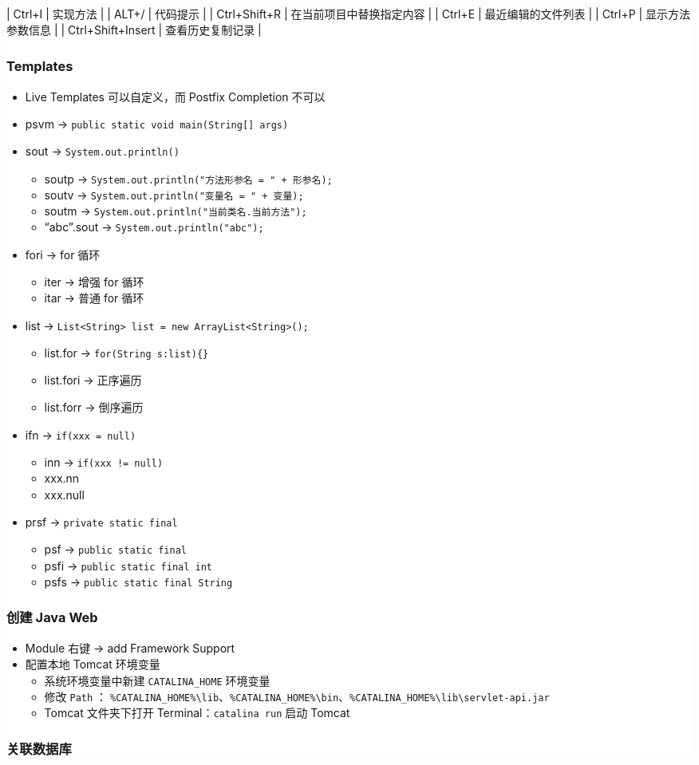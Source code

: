 | Ctrl+I                      | 实现方法                                            |
| ALT+/                       | 代码提示                                            |
| Ctrl+Shift+R                | 在当前项目中替换指定内容                            |
| Ctrl+E                      | 最近编辑的文件列表                                  |
| Ctrl+P                      | 显示方法参数信息                                    |
| Ctrl+Shift+Insert           | 查看历史复制记录 |

### Templates

- Live Templates 可以自定义，而 Postfix Completion 不可以

- psvm -> `public static void main(String[] args)`

- sout -> `System.out.println()` 

  - soutp -> `System.out.println("方法形参名 = " + 形参名);`
  - soutv -> `System.out.println("变量名 = " + 变量);`
  - soutm -> `System.out.println("当前类名.当前方法");`
  - “abc”.sout -> `System.out.println("abc");`

- fori -> for 循环

  - iter -> 增强 for 循环
  - itar -> 普通 for 循环

- list -> `List<String> list = new ArrayList<String>();`

  - list.for -> `for(String s:list){}`


  - list.fori -> 正序遍历
  - list.forr -> 倒序遍历

- ifn -> `if(xxx = null)`

  - inn -> `if(xxx != null)`
  - xxx.nn
  - xxx.null

- prsf -> `private static final`

  - psf -> `public static final`
  - psfi -> `public static final int`
  - psfs -> `public static final String`

### 创建 Java Web

- Module 右键 -> add Framework Support
- 配置本地 Tomcat 环境变量
  - 系统环境变量中新建 `CATALINA_HOME` 环境变量
  - 修改 `Path` ： `%CATALINA_HOME%\lib`、`%CATALINA_HOME%\bin`、`%CATALINA_HOME%\lib\servlet-api.jar`
  - Tomcat 文件夹下打开 Terminal：`catalina run` 启动 Tomcat

### 关联数据库

